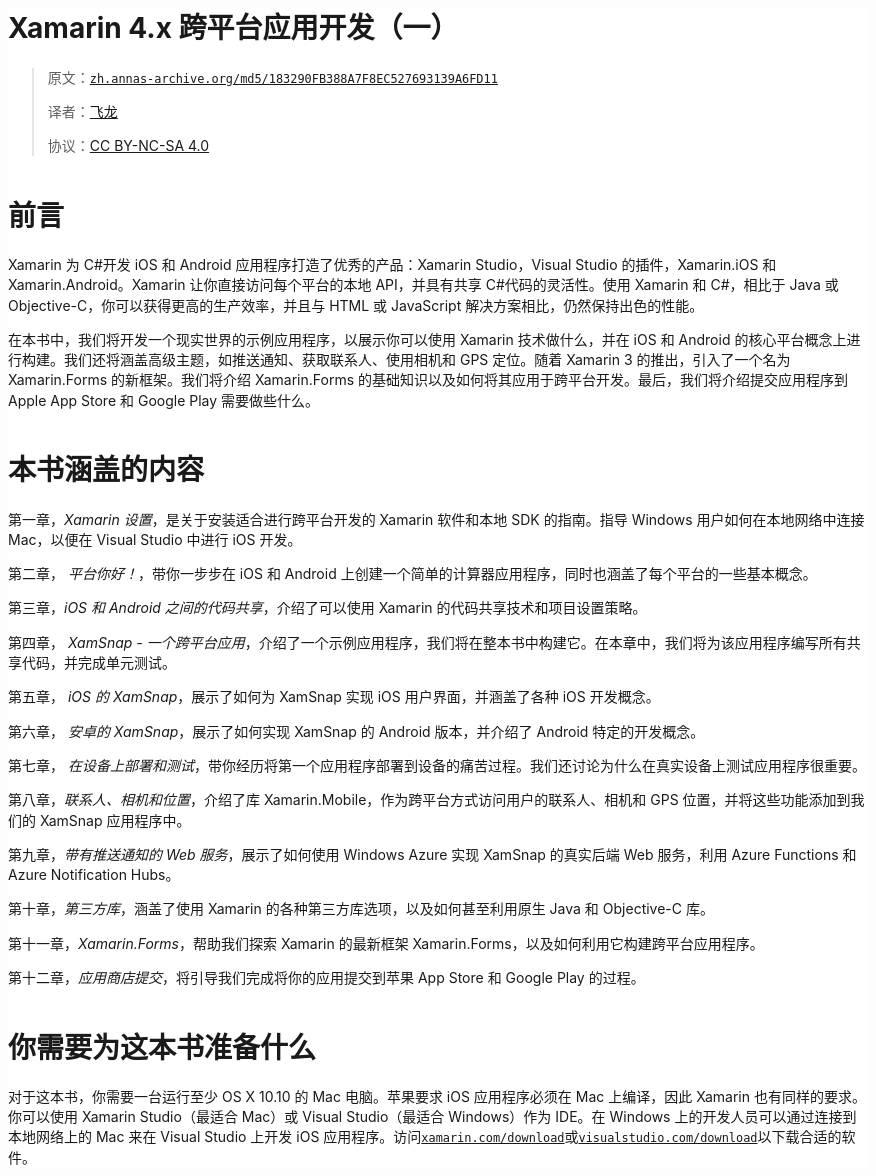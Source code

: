 # Xamarin 4.x 跨平台应用开发（一）

> 原文：[`zh.annas-archive.org/md5/183290FB388A7F8EC527693139A6FD11`](https://zh.annas-archive.org/md5/183290FB388A7F8EC527693139A6FD11)
> 
> 译者：[飞龙](https://github.com/wizardforcel)
> 
> 协议：[CC BY-NC-SA 4.0](http://creativecommons.org/licenses/by-nc-sa/4.0/)

# 前言

Xamarin 为 C#开发 iOS 和 Android 应用程序打造了优秀的产品：Xamarin Studio，Visual Studio 的插件，Xamarin.iOS 和 Xamarin.Android。Xamarin 让你直接访问每个平台的本地 API，并具有共享 C#代码的灵活性。使用 Xamarin 和 C#，相比于 Java 或 Objective-C，你可以获得更高的生产效率，并且与 HTML 或 JavaScript 解决方案相比，仍然保持出色的性能。

在本书中，我们将开发一个现实世界的示例应用程序，以展示你可以使用 Xamarin 技术做什么，并在 iOS 和 Android 的核心平台概念上进行构建。我们还将涵盖高级主题，如推送通知、获取联系人、使用相机和 GPS 定位。随着 Xamarin 3 的推出，引入了一个名为 Xamarin.Forms 的新框架。我们将介绍 Xamarin.Forms 的基础知识以及如何将其应用于跨平台开发。最后，我们将介绍提交应用程序到 Apple App Store 和 Google Play 需要做些什么。

# 本书涵盖的内容

第一章，*Xamarin 设置*，是关于安装适合进行跨平台开发的 Xamarin 软件和本地 SDK 的指南。指导 Windows 用户如何在本地网络中连接 Mac，以便在 Visual Studio 中进行 iOS 开发。

第二章， *平台你好！*，带你一步步在 iOS 和 Android 上创建一个简单的计算器应用程序，同时也涵盖了每个平台的一些基本概念。

第三章，*iOS 和 Android 之间的代码共享*，介绍了可以使用 Xamarin 的代码共享技术和项目设置策略。

第四章， *XamSnap - 一个跨平台应用*，介绍了一个示例应用程序，我们将在整本书中构建它。在本章中，我们将为该应用程序编写所有共享代码，并完成单元测试。

第五章， *iOS 的 XamSnap*，展示了如何为 XamSnap 实现 iOS 用户界面，并涵盖了各种 iOS 开发概念。

第六章， *安卓的 XamSnap*，展示了如何实现 XamSnap 的 Android 版本，并介绍了 Android 特定的开发概念。

第七章， *在设备上部署和测试*，带你经历将第一个应用程序部署到设备的痛苦过程。我们还讨论为什么在真实设备上测试应用程序很重要。

第八章，*联系人、相机和位置*，介绍了库 Xamarin.Mobile，作为跨平台方式访问用户的联系人、相机和 GPS 位置，并将这些功能添加到我们的 XamSnap 应用程序中。

第九章，*带有推送通知的 Web 服务*，展示了如何使用 Windows Azure 实现 XamSnap 的真实后端 Web 服务，利用 Azure Functions 和 Azure Notification Hubs。

第十章，*第三方库*，涵盖了使用 Xamarin 的各种第三方库选项，以及如何甚至利用原生 Java 和 Objective-C 库。

第十一章，*Xamarin.Forms*，帮助我们探索 Xamarin 的最新框架 Xamarin.Forms，以及如何利用它构建跨平台应用程序。

第十二章，*应用商店提交*，将引导我们完成将你的应用提交到苹果 App Store 和 Google Play 的过程。

# 你需要为这本书准备什么

对于这本书，你需要一台运行至少 OS X 10.10 的 Mac 电脑。苹果要求 iOS 应用程序必须在 Mac 上编译，因此 Xamarin 也有同样的要求。你可以使用 Xamarin Studio（最适合 Mac）或 Visual Studio（最适合 Windows）作为 IDE。在 Windows 上的开发人员可以通过连接到本地网络上的 Mac 来在 Visual Studio 上开发 iOS 应用程序。访问[`xamarin.com/download`](https://xamarin.com/download)或[`visualstudio.com/download`](https://visualstudio.com/download)以下载合适的软件。
